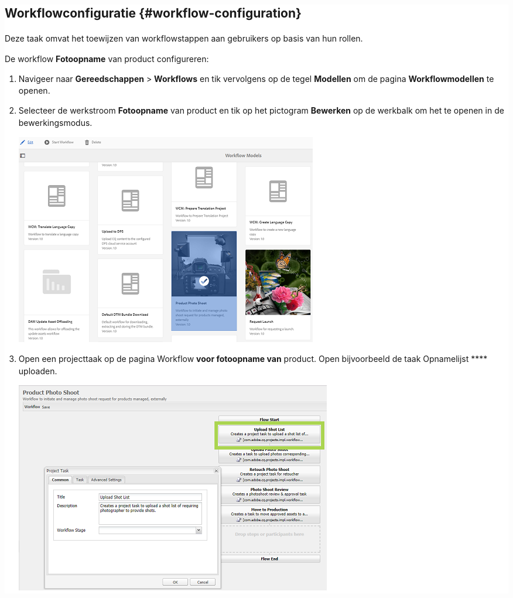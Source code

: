 ## Workflowconfiguratie {#workflow-configuration}

Deze taak omvat het toewijzen van workflowstappen aan gebruikers op basis van hun rollen.

De workflow **Fotoopname** van product configureren:

1. Navigeer naar **Gereedschappen** > **Workflows** en tik vervolgens op de tegel **Modellen** om de pagina **Workflowmodellen** te openen.
1. Selecteer de werkstroom **Fotoopname** van product en tik op het pictogram **Bewerken** op de werkbalk om het te openen in de bewerkingsmodus.

   ![chlimage_1-138](assets/chlimage_1-138a.png)

1. Open een projecttaak op de pagina Workflow **voor fotoopname van** product. Open bijvoorbeeld de taak Opnamelijst **** uploaden.

   ![chlimage_1-139](assets/chlimage_1-139a.png)
